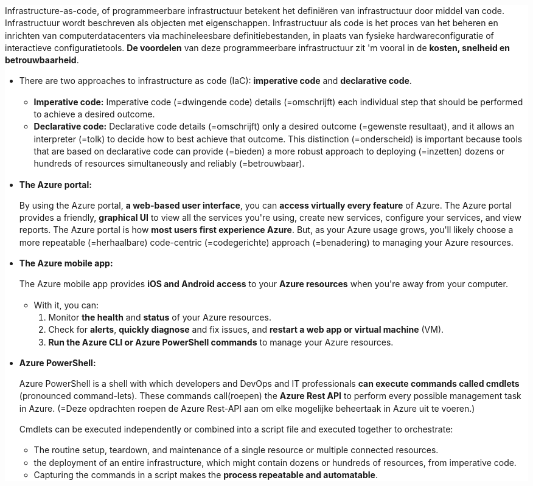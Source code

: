   Infrastructure-as-code, of programmeerbare infrastructuur betekent het definiëren van infrastructuur door middel van code. 
  Infrastructuur wordt beschreven als objecten met eigenschappen. Infrastructuur als code is het proces van het beheren en inrichten van computerdatacenters via
  machineleesbare definitiebestanden, in plaats van fysieke hardwareconfiguratie of interactieve configuratietools. 
  **De voordelen** van deze programmeerbare infrastructuur zit 'm vooral in de **kosten, snelheid en betrouwbaarheid**.
  
- There are two approaches to infrastructure as code (IaC): **imperative code** and **declarative code**.
  
  - **Imperative code:** Imperative code (=dwingende code) details (=omschrijft) each individual step that should be performed to achieve a desired outcome. 
  - **Declarative code:** Declarative code details (=omschrijft) only a desired outcome (=gewenste resultaat), and it allows an interpreter (=tolk) to decide how to best achieve that outcome. This distinction (=onderscheid) is important because tools that are based on declarative code can provide (=bieden) a more robust approach to deploying (=inzetten) dozens or hundreds of resources simultaneously and reliably (=betrouwbaar).

- **The Azure portal:**

  By using the Azure portal, **a web-based user interface**, you can **access virtually every feature** of Azure. The Azure portal provides a friendly, **graphical UI** to
  view all the services you're using, create new services, configure your services, and view reports. The Azure portal is how **most users first experience Azure**. 
  But, as your Azure usage grows, you'll likely choose a more repeatable (=herhaalbare) code-centric (=codegerichte) approach (=benadering) to managing your Azure resources.

- **The Azure mobile app:**
  
  The Azure mobile app provides **iOS and Android access** to your **Azure resources** when you're away from your computer. 
  - With it, you can:
    1. Monitor **the health** and **status** of your Azure resources.
    2. Check for **alerts**, **quickly diagnose** and fix issues, and **restart a web app or virtual machine** (VM).
    3. **Run the Azure CLI or Azure PowerShell commands** to manage your Azure resources.

- **Azure PowerShell:**
  
  Azure PowerShell is a shell with which developers and DevOps and IT professionals **can execute commands called cmdlets** (pronounced command-lets). 
  These commands call(roepen) the **Azure Rest API** to perform every possible management task in Azure. 
  (=Deze opdrachten roepen de Azure Rest-API aan om elke mogelijke beheertaak in Azure uit te voeren.)
  
  Cmdlets can be executed independently or combined into a script file and executed together to orchestrate:
    - The routine setup, teardown, and maintenance of a single resource or multiple connected resources.
    - the deployment of an entire infrastructure, which might contain dozens or hundreds of resources, from imperative code.
    - Capturing the commands in a script makes the **process repeatable and automatable**.
